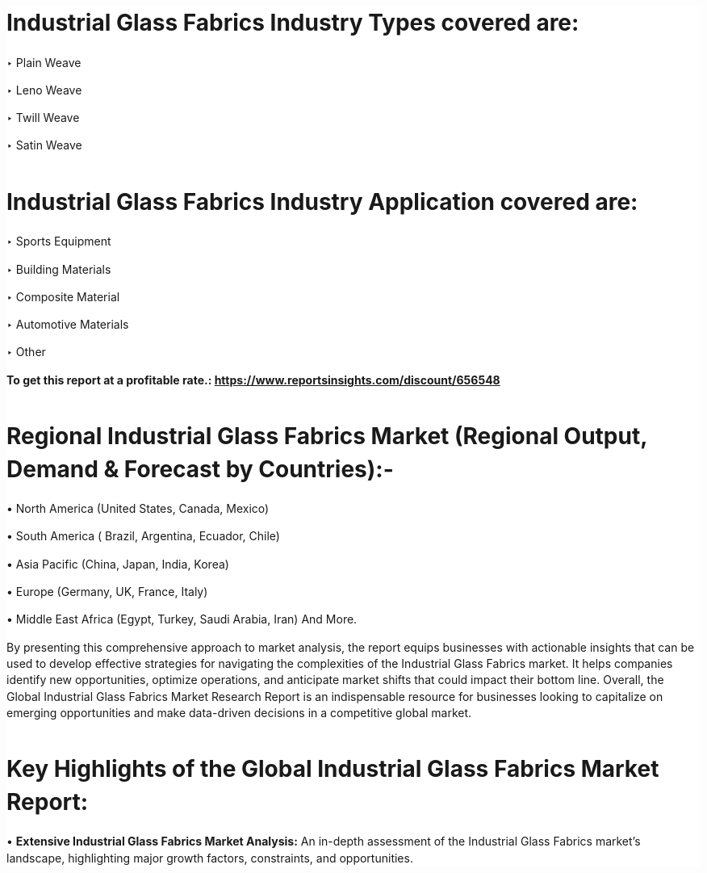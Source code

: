 # <strong>Industrial Glass Fabrics Industry Types covered are:</strong>

‣ Plain Weave

‣ Leno Weave

‣ Twill Weave

‣ Satin Weave

# <strong>Industrial Glass Fabrics Industry Application covered are:</strong>

‣ Sports Equipment

‣ Building Materials

‣ Composite Material

‣ Automotive Materials

‣ Other

<strong>To get this report at a profitable rate.: <a href=https://www.reportsinsights.com/discount/656548>https://www.reportsinsights.com/discount/656548</a></strong></font>

# <strong>Regional Industrial Glass Fabrics Market (Regional Output, Demand &amp; Forecast by Countries):-</strong>

• North America (United States, Canada, Mexico)

• South America ( Brazil, Argentina, Ecuador, Chile)

• Asia Pacific (China, Japan, India, Korea)

• Europe (Germany, UK, France, Italy)

• Middle East Africa (Egypt, Turkey, Saudi Arabia, Iran) And More.

By presenting this comprehensive approach to market analysis, the report equips businesses with actionable insights that can be used to develop effective strategies for navigating the complexities of the Industrial Glass Fabrics market. It helps companies identify new opportunities, optimize operations, and anticipate market shifts that could impact their bottom line. Overall, the Global Industrial Glass Fabrics Market Research Report is an indispensable resource for businesses looking to capitalize on emerging opportunities and make data-driven decisions in a competitive global market.

# <strong>Key Highlights of the Global Industrial Glass Fabrics Market Report:</strong>

• <strong>Extensive Industrial Glass Fabrics Market Analysis:</strong> An in-depth assessment of the Industrial Glass Fabrics market’s landscape, highlighting major growth factors, constraints, and opportunities.
